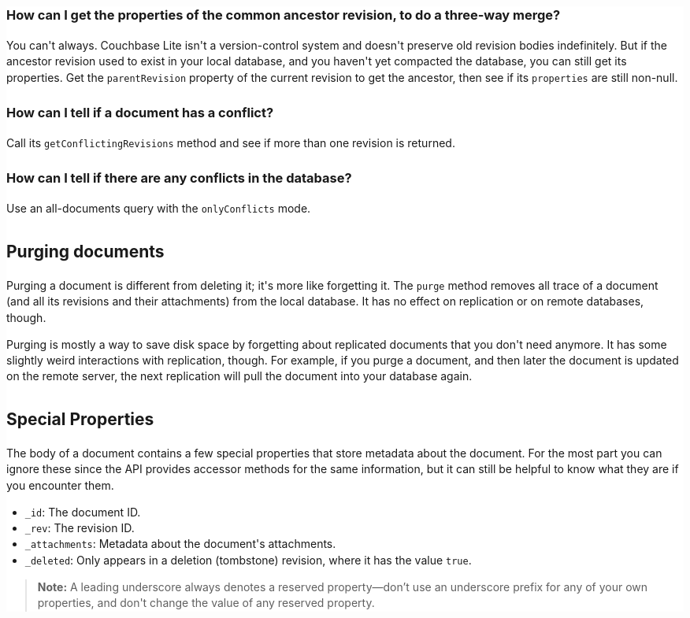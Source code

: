 ### How can I get the properties of the common ancestor revision, to do a three-way merge?

You can't always. Couchbase Lite isn't a version-control system and doesn't preserve old revision bodies indefinitely. But if the ancestor revision used to exist in your local database, and you haven't yet compacted the database, you can still get its properties. Get the `parentRevision` property of the current revision to get the ancestor, then see if its `properties` are still non-null.

### How can I tell if a document has a conflict?

Call its `getConflictingRevisions` method and see if more than one revision is returned.

### How can I tell if there are any conflicts in the database?

Use an all-documents query with the `onlyConflicts` mode.

## Purging documents

Purging a document is different from deleting it; it's more like forgetting it. The `purge` method removes all trace of a document (and all its revisions and their attachments) from the local database. It has no effect on replication or on remote databases, though.

Purging is mostly a way to save disk space by forgetting about replicated documents that you don't need anymore. It has some slightly weird interactions with replication, though. For example, if you purge a document, and then later the document is updated on the remote server, the next replication will pull the document into your database again.

## Special Properties

The body of a document contains a few special properties that store metadata about the document. For the most part you can ignore these since the API provides accessor methods for the same information, but it can still be helpful to know what they are if you encounter them.

- `_id`: The document ID.
- `_rev`: The revision ID.
- `_attachments`: Metadata about the document's attachments.
- `_deleted`: Only appears in a deletion (tombstone) revision, where it has the value `true`.

> **Note:** A leading underscore always denotes a reserved property—don’t use an underscore prefix for any of your own properties, and don't change the value of any reserved property.
